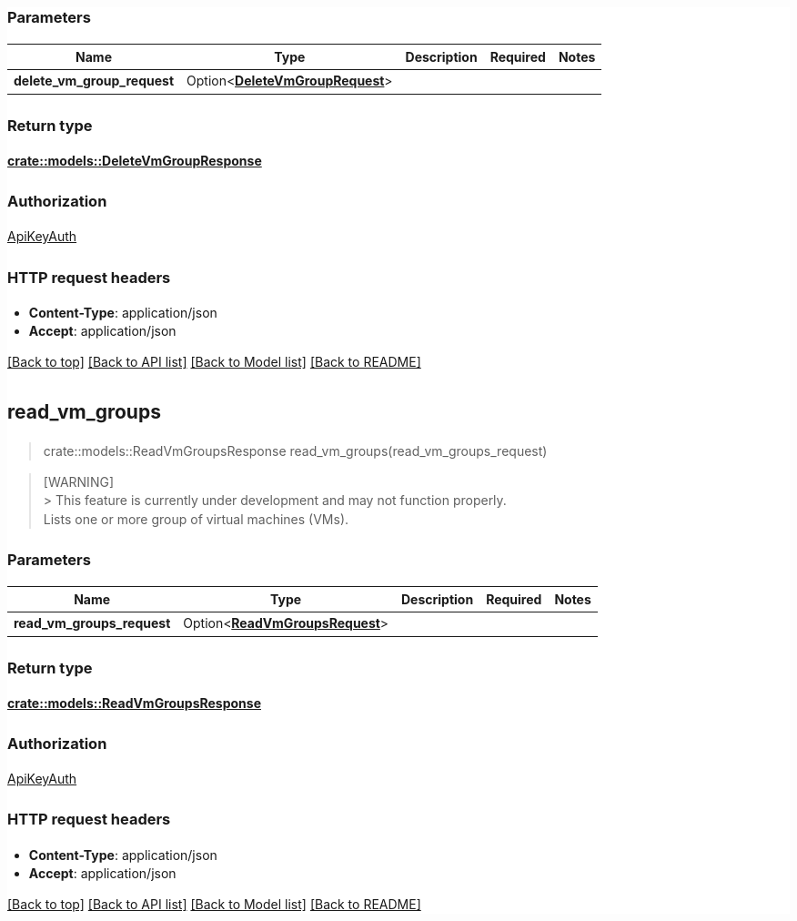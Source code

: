 ### Parameters


Name | Type | Description  | Required | Notes
------------- | ------------- | ------------- | ------------- | -------------
**delete_vm_group_request** | Option<[**DeleteVmGroupRequest**](DeleteVmGroupRequest.md)> |  |  |

### Return type

[**crate::models::DeleteVmGroupResponse**](DeleteVmGroupResponse.md)

### Authorization

[ApiKeyAuth](../README.md#ApiKeyAuth)

### HTTP request headers

- **Content-Type**: application/json
- **Accept**: application/json

[[Back to top]](#) [[Back to API list]](../README.md#documentation-for-api-endpoints) [[Back to Model list]](../README.md#documentation-for-models) [[Back to README]](../README.md)


## read_vm_groups

> crate::models::ReadVmGroupsResponse read_vm_groups(read_vm_groups_request)


> [WARNING]<br /> > This feature is currently under development and may not function properly.<br />  Lists one or more group of virtual machines (VMs).

### Parameters


Name | Type | Description  | Required | Notes
------------- | ------------- | ------------- | ------------- | -------------
**read_vm_groups_request** | Option<[**ReadVmGroupsRequest**](ReadVmGroupsRequest.md)> |  |  |

### Return type

[**crate::models::ReadVmGroupsResponse**](ReadVmGroupsResponse.md)

### Authorization

[ApiKeyAuth](../README.md#ApiKeyAuth)

### HTTP request headers

- **Content-Type**: application/json
- **Accept**: application/json

[[Back to top]](#) [[Back to API list]](../README.md#documentation-for-api-endpoints) [[Back to Model list]](../README.md#documentation-for-models) [[Back to README]](../README.md)

